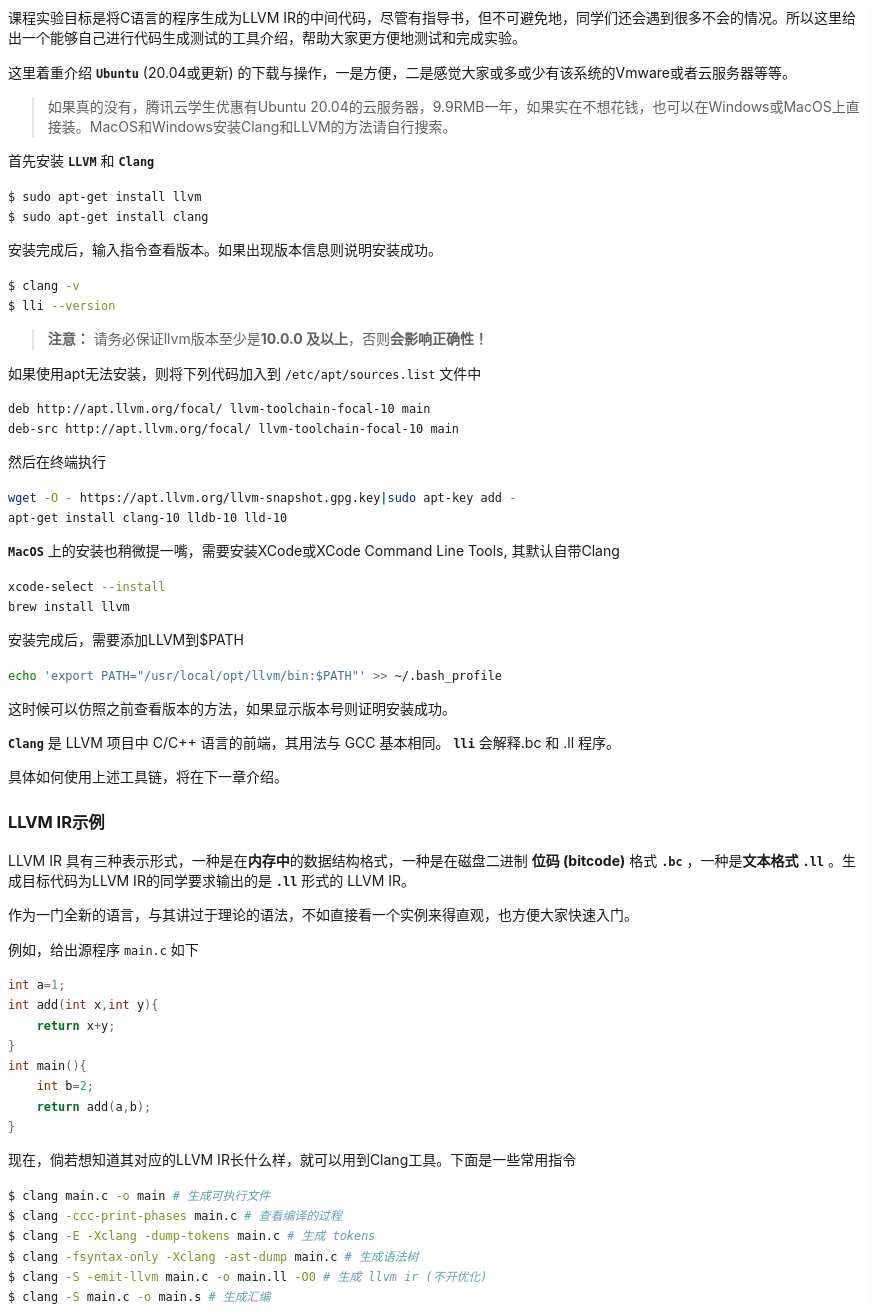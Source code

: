 课程实验目标是将C语言的程序生成为LLVM IR的中间代码，尽管有指导书，但不可避免地，同学们还会遇到很多不会的情况。所以这里给出一个能够自己进行代码生成测试的工具介绍，帮助大家更方便地测试和完成实验。

这里着重介绍 **`Ubuntu`** (20.04或更新) 的下载与操作，一是方便，二是感觉大家或多或少有该系统的Vmware或者云服务器等等。
> 如果真的没有，腾讯云学生优惠有Ubuntu 20.04的云服务器，9.9RMB一年，如果实在不想花钱，也可以在Windows或MacOS上直接装。MacOS和Windows安装Clang和LLVM的方法请自行搜索。

首先安装 **`LLVM`** 和 **`Clang`** 
```bash
$ sudo apt-get install llvm
$ sudo apt-get install clang
```
安装完成后，输入指令查看版本。如果出现版本信息则说明安装成功。
```bash
$ clang -v 
$ lli --version 
```
> **注意：** 请务必保证llvm版本至少是**10.0.0 及以上**，否则**会影响正确性！**

如果使用apt无法安装，则将下列代码加入到 `/etc/apt/sources.list` 文件中
```bash
deb http://apt.llvm.org/focal/ llvm-toolchain-focal-10 main
deb-src http://apt.llvm.org/focal/ llvm-toolchain-focal-10 main
```
然后在终端执行
```bash
wget -O - https://apt.llvm.org/llvm-snapshot.gpg.key|sudo apt-key add -
apt-get install clang-10 lldb-10 lld-10
```
**`MacOS`** 上的安装也稍微提一嘴，需要安装XCode或XCode Command Line Tools, 其默认自带Clang
```bash
xcode-select --install
brew install llvm
```
安装完成后，需要添加LLVM到$PATH
```bash
echo 'export PATH="/usr/local/opt/llvm/bin:$PATH"' >> ~/.bash_profile
```
这时候可以仿照之前查看版本的方法，如果显示版本号则证明安装成功。

 **`Clang`** 是 LLVM 项目中 C/C++ 语言的前端，其用法与 GCC 基本相同。
 **`lli`** 会解释.bc 和 .ll 程序。

具体如何使用上述工具链，将在下一章介绍。
### LLVM IR示例
LLVM IR 具有三种表示形式，一种是在**内存中**的数据结构格式，一种是在磁盘二进制 **位码 (bitcode)** 格式 **`.bc`** ，一种是**文本格式** **`.ll`** 。生成目标代码为LLVM IR的同学要求输出的是 **`.ll`** 形式的 LLVM IR。

作为一门全新的语言，与其讲过于理论的语法，不如直接看一个实例来得直观，也方便大家快速入门。

例如，给出源程序 `main.c` 如下
```c
int a=1;
int add(int x,int y){
    return x+y;
}
int main(){
    int b=2;
    return add(a,b);
}
```
现在，倘若想知道其对应的LLVM IR长什么样，就可以用到Clang工具。下面是一些常用指令
```bash
$ clang main.c -o main # 生成可执行文件
$ clang -ccc-print-phases main.c # 查看编译的过程
$ clang -E -Xclang -dump-tokens main.c # 生成 tokens
$ clang -fsyntax-only -Xclang -ast-dump main.c # 生成语法树
$ clang -S -emit-llvm main.c -o main.ll -O0 # 生成 llvm ir (不开优化)
$ clang -S main.c -o main.s # 生成汇编
```